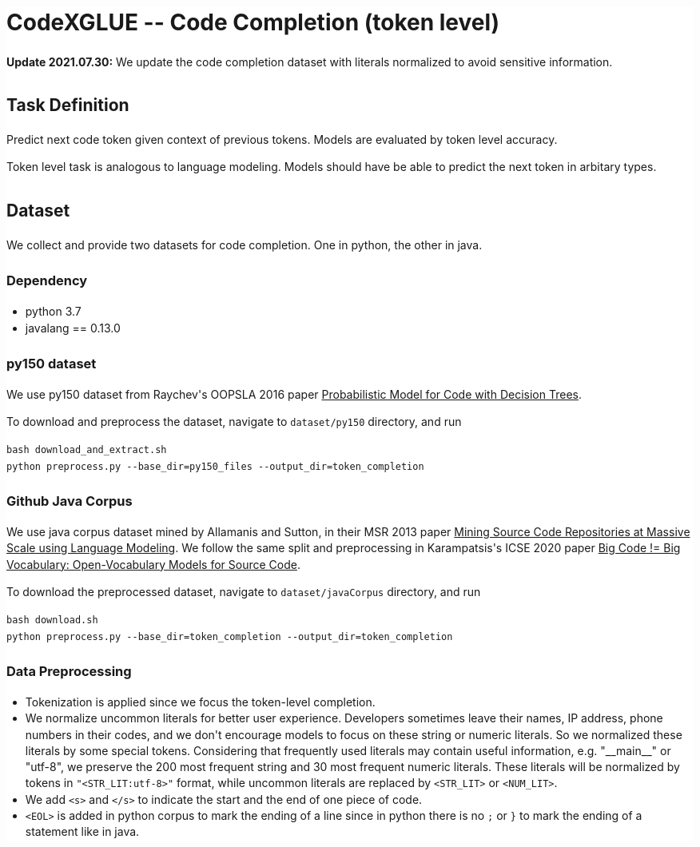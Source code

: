 # CodeXGLUE -- Code Completion (token level)

**Update 2021.07.30:** We update the code completion dataset with literals normalized to avoid sensitive information. 

## Task Definition

Predict next code token given context of previous tokens. Models are evaluated by token level accuracy.

Token level task is analogous to language modeling. Models should have be able to predict the next token in arbitary types.


## Dataset

We collect and provide two datasets for code completion. One in python, the other in java.


### Dependency

- python 3.7
- javalang == 0.13.0


### py150 dataset

We use py150 dataset from Raychev's OOPSLA 2016 paper [Probabilistic Model for Code with Decision Trees](https://files.sri.inf.ethz.ch/website/papers/oopsla16-dt.pdf).

To download and preprocess the dataset, navigate to `dataset/py150` directory, and run
```shell
bash download_and_extract.sh
python preprocess.py --base_dir=py150_files --output_dir=token_completion
```

### Github Java Corpus

We use java corpus dataset mined by Allamanis and Sutton, in their MSR 2013 paper [Mining Source Code Repositories at Massive Scale using Language Modeling](https://homepages.inf.ed.ac.uk/csutton/publications/msr2013.pdf). We follow the same split and preprocessing in Karampatsis's ICSE 2020 paper [Big Code != Big Vocabulary: Open-Vocabulary Models for Source Code](http://homepages.inf.ed.ac.uk/s1467463/documents/icse20-main-1325.pdf).

To download the preprocessed dataset, navigate to `dataset/javaCorpus` directory, and run
```shell
bash download.sh
python preprocess.py --base_dir=token_completion --output_dir=token_completion
```

### Data Preprocessing

- Tokenization is applied since we focus the token-level completion. 
- We normalize uncommon literals for better user experience. Developers sometimes leave their names, IP address, phone numbers in their codes, and we don't encourage models to focus on these string or numeric literals. So we normalized these literals by some special tokens. Considering that frequently used literals may contain useful information, e.g. "\_\_main\_\_" or "utf-8", we preserve the 200 most frequent string and 30 most frequent numeric literals. These literals will be normalized by tokens in `"<STR_LIT:utf-8>"` format, while uncommon literals are replaced by `<STR_LIT>` or `<NUM_LIT>`. 
- We add `<s>` and `</s>` to indicate the start and the end of one piece of code. 
- `<EOL>` is added in python corpus to mark the ending of a line since in python there is no `;` or `}` to mark the ending of a statement like in java.
